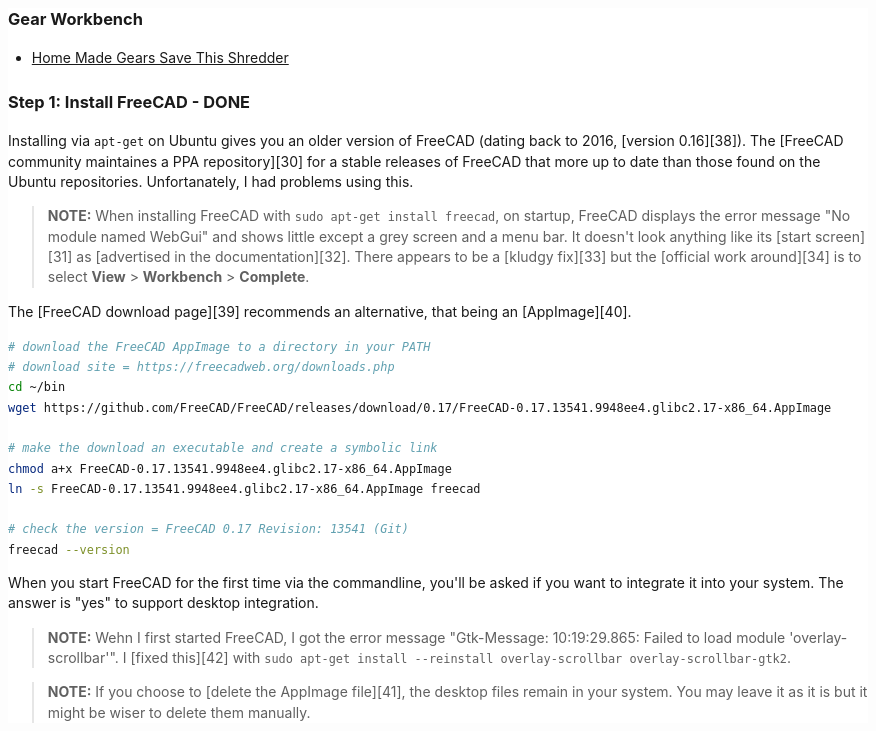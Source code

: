 
### Gear Workbench

* [Home Made Gears Save This Shredder](https://hackaday.com/2019/06/23/home-made-gears-save-this-shredder/)


### Step 1: Install FreeCAD - DONE

Installing via `apt-get` on Ubuntu gives you an older version of FreeCAD
(dating back to 2016, [version 0.16][38]).
The [FreeCAD community maintaines a PPA repository][30]
for a stable releases of FreeCAD
that more up to date than those found on the Ubuntu repositories.
Unfortanately, I had problems using this.

>**NOTE:** When installing FreeCAD with `sudo apt-get install freecad`,
>on startup, FreeCAD displays the error message "No module named WebGui"
>and shows little except a grey screen and a menu bar.
>It doesn't look anything like its [start screen][31]
>as [advertised in the documentation][32].
>There appears to be a [kludgy fix][33] but the [official work around][34]
>is to select **View** > **Workbench** > **Complete**.

The [FreeCAD download page][39] recommends an alternative,
that being an [AppImage][40].

```bash
# download the FreeCAD AppImage to a directory in your PATH
# download site = https://freecadweb.org/downloads.php
cd ~/bin
wget https://github.com/FreeCAD/FreeCAD/releases/download/0.17/FreeCAD-0.17.13541.9948ee4.glibc2.17-x86_64.AppImage

# make the download an executable and create a symbolic link
chmod a+x FreeCAD-0.17.13541.9948ee4.glibc2.17-x86_64.AppImage
ln -s FreeCAD-0.17.13541.9948ee4.glibc2.17-x86_64.AppImage freecad

# check the version = FreeCAD 0.17 Revision: 13541 (Git)
freecad --version
```

When you start FreeCAD for the first time via the commandline,
you'll be asked if you want to integrate it into your system.
The answer is "yes" to support desktop integration.

>**NOTE:** Wehn I first started FreeCAD, I got the error message
>"Gtk-Message: 10:19:29.865: Failed to load module 'overlay-scrollbar'".
>I [fixed this][42] with
>`sudo apt-get install --reinstall overlay-scrollbar overlay-scrollbar-gtk2`.

>**NOTE:** If you choose to [delete the AppImage file][41],
>the desktop files remain in your system.
>You may leave it as it is but it might be wiser to delete them manually.
